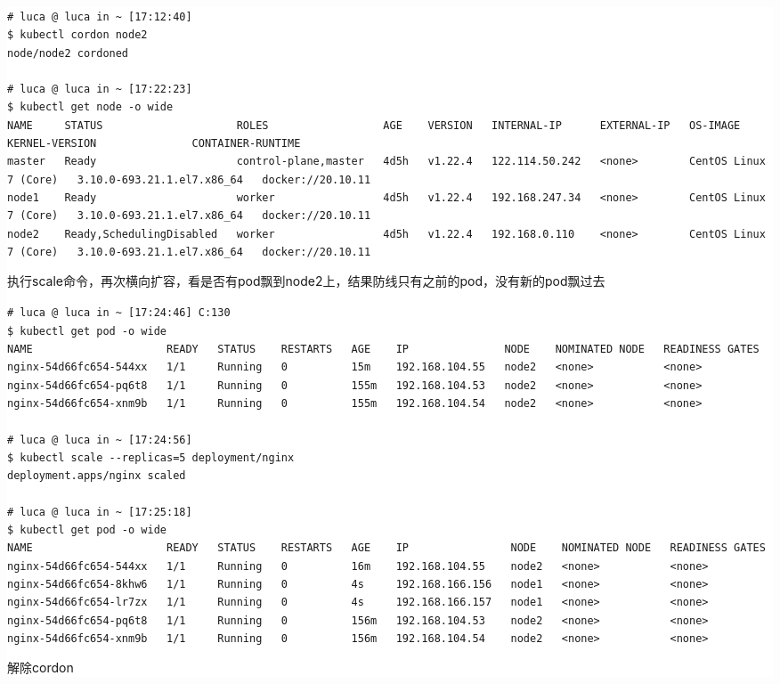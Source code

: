 ```shell
# luca @ luca in ~ [17:12:40]
$ kubectl cordon node2
node/node2 cordoned

# luca @ luca in ~ [17:22:23]
$ kubectl get node -o wide
NAME     STATUS                     ROLES                  AGE    VERSION   INTERNAL-IP      EXTERNAL-IP   OS-IMAGE                KERNEL-VERSION               CONTAINER-RUNTIME
master   Ready                      control-plane,master   4d5h   v1.22.4   122.114.50.242   <none>        CentOS Linux 7 (Core)   3.10.0-693.21.1.el7.x86_64   docker://20.10.11
node1    Ready                      worker                 4d5h   v1.22.4   192.168.247.34   <none>        CentOS Linux 7 (Core)   3.10.0-693.21.1.el7.x86_64   docker://20.10.11
node2    Ready,SchedulingDisabled   worker                 4d5h   v1.22.4   192.168.0.110    <none>        CentOS Linux 7 (Core)   3.10.0-693.21.1.el7.x86_64   docker://20.10.11

```

执行scale命令，再次横向扩容，看是否有pod飘到node2上，结果防线只有之前的pod，没有新的pod飘过去

```shell
# luca @ luca in ~ [17:24:46] C:130
$ kubectl get pod -o wide
NAME                     READY   STATUS    RESTARTS   AGE    IP               NODE    NOMINATED NODE   READINESS GATES
nginx-54d66fc654-544xx   1/1     Running   0          15m    192.168.104.55   node2   <none>           <none>
nginx-54d66fc654-pq6t8   1/1     Running   0          155m   192.168.104.53   node2   <none>           <none>
nginx-54d66fc654-xnm9b   1/1     Running   0          155m   192.168.104.54   node2   <none>           <none>

# luca @ luca in ~ [17:24:56]
$ kubectl scale --replicas=5 deployment/nginx
deployment.apps/nginx scaled

# luca @ luca in ~ [17:25:18]
$ kubectl get pod -o wide
NAME                     READY   STATUS    RESTARTS   AGE    IP                NODE    NOMINATED NODE   READINESS GATES
nginx-54d66fc654-544xx   1/1     Running   0          16m    192.168.104.55    node2   <none>           <none>
nginx-54d66fc654-8khw6   1/1     Running   0          4s     192.168.166.156   node1   <none>           <none>
nginx-54d66fc654-lr7zx   1/1     Running   0          4s     192.168.166.157   node1   <none>           <none>
nginx-54d66fc654-pq6t8   1/1     Running   0          156m   192.168.104.53    node2   <none>           <none>
nginx-54d66fc654-xnm9b   1/1     Running   0          156m   192.168.104.54    node2   <none>           <none>
```

解除cordon
